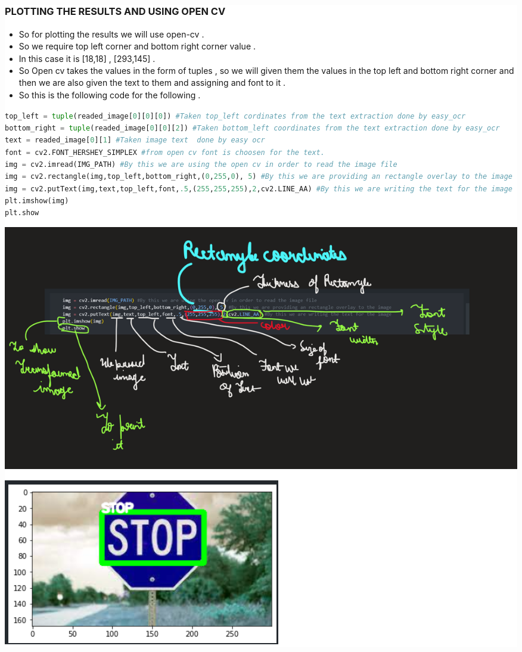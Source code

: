 
### PLOTTING THE RESULTS AND USING OPEN CV

- So for plotting the results we will use open-cv .
- So we require top left corner and bottom right corner value .
- In this case it is [18,18] , [293,145] .
- So Open cv takes the values in the form of tuples , so we will given them the values in the top left and bottom right corner and then we are also given the text to them  and assigning and font to it .
- So this is the following code for the following .

```python
top_left = tuple(readed_image[0][0][0]) #Taken top_left cordinates from the text extraction done by easy_ocr
bottom_right = tuple(readed_image[0][0][2]) #Taken bottom_left coordinates from the text extraction done by easy_ocr
text = readed_image[0][1] #Taken image text  done by easy ocr 
font = cv2.FONT_HERSHEY_SIMPLEX #from open cv font is choosen for the text.
img = cv2.imread(IMG_PATH) #By this we are using the open cv in order to read the image file
img = cv2.rectangle(img,top_left,bottom_right,(0,255,0), 5) #By this we are providing an rectangle overlay to the image
img = cv2.putText(img,text,top_left,font,.5,(255,255,255),2,cv2.LINE_AA) #By this we are writing the text for the image
plt.imshow(img)
plt.show
```

![Untitled](OCR%20PROJECT%205f144c78ea54451a98b53f12293c12e5/Untitled%2010.png)

![Untitled](OCR%20PROJECT%205f144c78ea54451a98b53f12293c12e5/Untitled%2011.png)
